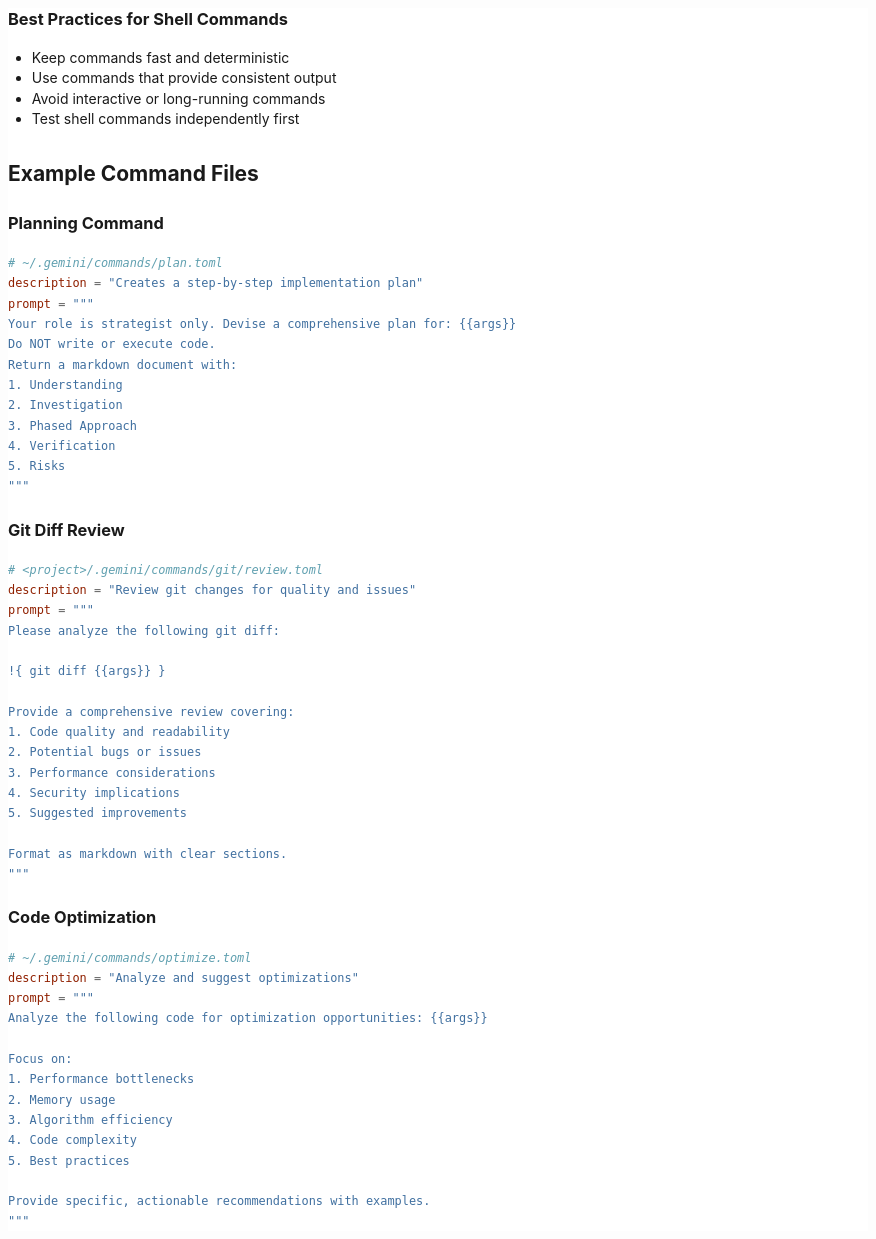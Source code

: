 ### Best Practices for Shell Commands
- Keep commands fast and deterministic
- Use commands that provide consistent output
- Avoid interactive or long-running commands
- Test shell commands independently first

## Example Command Files

### Planning Command
```toml
# ~/.gemini/commands/plan.toml
description = "Creates a step-by-step implementation plan"
prompt = """
Your role is strategist only. Devise a comprehensive plan for: {{args}}
Do NOT write or execute code.
Return a markdown document with:
1. Understanding
2. Investigation  
3. Phased Approach
4. Verification
5. Risks
"""
```

### Git Diff Review
```toml
# <project>/.gemini/commands/git/review.toml  
description = "Review git changes for quality and issues"
prompt = """
Please analyze the following git diff:

!{ git diff {{args}} }

Provide a comprehensive review covering:
1. Code quality and readability
2. Potential bugs or issues
3. Performance considerations
4. Security implications
5. Suggested improvements

Format as markdown with clear sections.
"""
```

### Code Optimization
```toml
# ~/.gemini/commands/optimize.toml
description = "Analyze and suggest optimizations"
prompt = """
Analyze the following code for optimization opportunities: {{args}}

Focus on:
1. Performance bottlenecks
2. Memory usage
3. Algorithm efficiency
4. Code complexity
5. Best practices

Provide specific, actionable recommendations with examples.
"""
```
